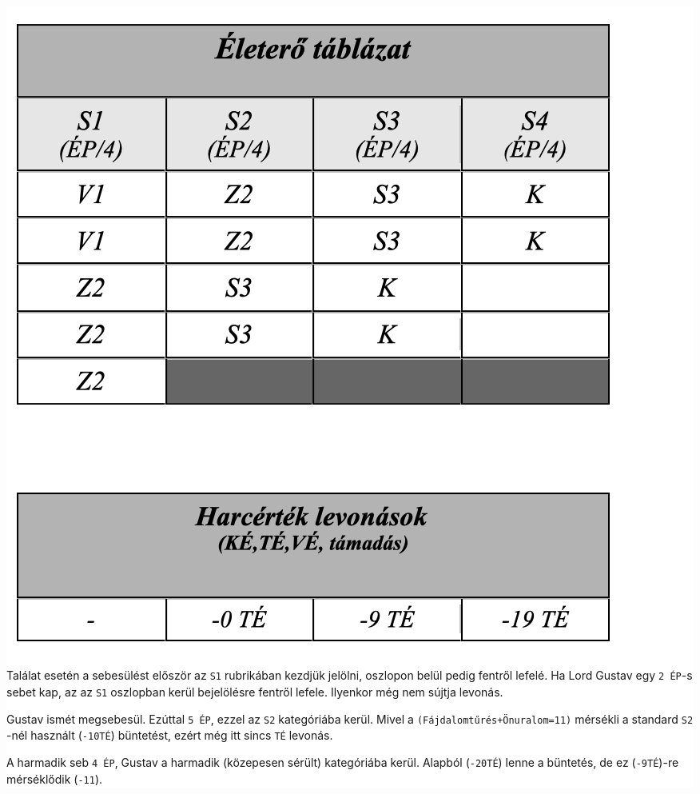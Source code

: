![](./images/03_eletero_lord_gustav.png)

Találat esetén a sebesülést először az `S1` rubrikában kezdjük jelölni, oszlopon belül pedig fentről lefelé. Ha Lord Gustav egy `2 ÉP`-s sebet kap, az az `S1` oszlopban kerül bejelölésre fentről lefele. Ilyenkor még nem sújtja levonás.

Gustav ismét megsebesül. Ezúttal `5 ÉP`, ezzel az `S2` kategóriába kerül. Mivel a `(Fájdalomtűrés+Önuralom=11)` mérsékli a standard `S2`-nél használt (`-10TÉ`) büntetést, ezért még itt sincs `TÉ` levonás.

A harmadik seb `4 ÉP`, Gustav a harmadik (közepesen sérült) kategóriába kerül. Alapból (`-20TÉ`) lenne a büntetés, de ez (`-9TÉ`)-re mérséklődik (`-11`).
